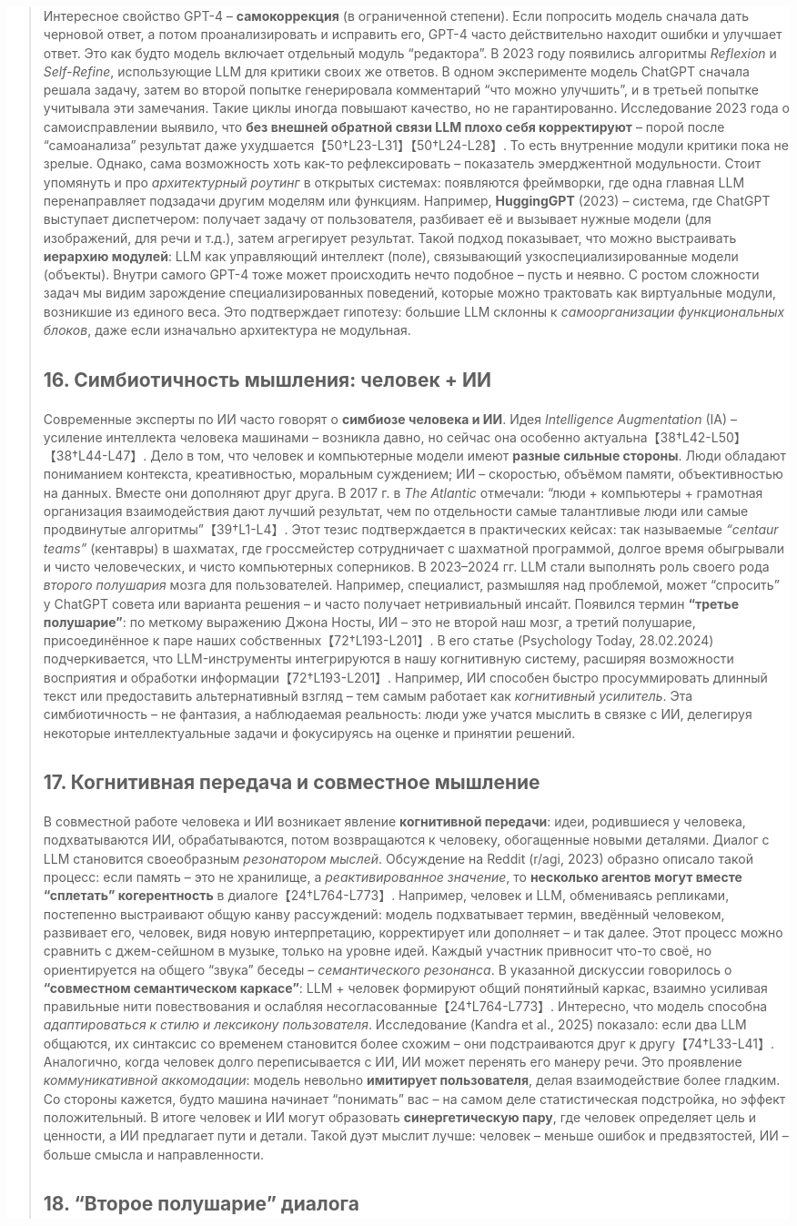> Интересное свойство GPT-4 – **самокоррекция** (в ограниченной степени). Если попросить модель сначала дать черновой ответ, а потом проанализировать и исправить его, GPT-4 часто действительно находит ошибки и улучшает ответ. Это как будто модель включает отдельный модуль “редактора”. В 2023 году появились алгоритмы *Reflexion* и *Self-Refine*, использующие LLM для критики своих же ответов. В одном эксперименте модель ChatGPT сначала решала задачу, затем во второй попытке генерировала комментарий “что можно улучшить”, и в третьей попытке учитывала эти замечания. Такие циклы иногда повышают качество, но не гарантированно. Исследование 2023 года о самоисправлении выявило, что **без внешней обратной связи LLM плохо себя корректируют** – порой после “самоанализа” результат даже ухудшается【50†L23-L31】【50†L24-L28】. То есть внутренние модули критики пока не зрелые. Однако, сама возможность хоть как-то рефлексировать – показатель эмерджентной модульности. Стоит упомянуть и про *архитектурный роутинг* в открытых системах: появляются фреймворки, где одна главная LLM перенаправляет подзадачи другим моделям или функциям. Например, **HuggingGPT** (2023) – система, где ChatGPT выступает диспетчером: получает задачу от пользователя, разбивает её и вызывает нужные модели (для изображений, для речи и т.д.), затем агрегирует результат. Такой подход показывает, что можно выстраивать **иерархию модулей**: LLM как управляющий интеллект (поле), связывающий узкоспециализированные модели (объекты). Внутри самого GPT-4 тоже может происходить нечто подобное – пусть и неявно. С ростом сложности задач мы видим зарождение специализированных поведений, которые можно трактовать как виртуальные модули, возникшие из единого веса. Это подтверждает гипотезу: большие LLM склонны к *самоорганизации функциональных блоков*, даже если изначально архитектура не модульная.
> 
> ## 16. Симбиотичность мышления: человек + ИИ
> Современные эксперты по ИИ часто говорят о **симбиозе человека и ИИ**. Идея *Intelligence Augmentation* (IA) – усиление интеллекта человека машинами – возникла давно, но сейчас она особенно актуальна【38†L42-L50】【38†L44-L47】. Дело в том, что человек и компьютерные модели имеют **разные сильные стороны**. Люди обладают пониманием контекста, креативностью, моральным суждением; ИИ – скоростью, объёмом памяти, объективностью на данных. Вместе они дополняют друг друга. В 2017 г. в *The Atlantic* отмечали: “люди + компьютеры + грамотная организация взаимодействия дают лучший результат, чем по отдельности самые талантливые люди или самые продвинутые алгоритмы”【39†L1-L4】. Этот тезис подтверждается в практических кейсах: так называемые *“centaur teams”* (кентавры) в шахматах, где гроссмейстер сотрудничает с шахматной программой, долгое время обыгрывали и чисто человеческих, и чисто компьютерных соперников. В 2023–2024 гг. LLM стали выполнять роль своего рода *второго полушария* мозга для пользователей. Например, специалист, размышляя над проблемой, может “спросить” у ChatGPT совета или варианта решения – и часто получает нетривиальный инсайт. Появился термин **“третье полушарие”**: по меткому выражению Джона Носты, ИИ – это не второй наш мозг, а третий полушарие, присоединённое к паре наших собственных【72†L193-L201】. В его статье (Psychology Today, 28.02.2024) подчеркивается, что LLM-инструменты интегрируются в нашу когнитивную систему, расширяя возможности восприятия и обработки информации【72†L193-L201】. Например, ИИ способен быстро просуммировать длинный текст или предоставить альтернативный взгляд – тем самым работает как *когнитивный усилитель*. Эта симбиотичность – не фантазия, а наблюдаемая реальность: люди уже учатся мыслить в связке с ИИ, делегируя некоторые интеллектуальные задачи и фокусируясь на оценке и принятии решений.
> 
> ## 17. Когнитивная передача и совместное мышление
> В совместной работе человека и ИИ возникает явление **когнитивной передачи**: идеи, родившиеся у человека, подхватываются ИИ, обрабатываются, потом возвращаются к человеку, обогащенные новыми деталями. Диалог с LLM становится своеобразным *резонатором мыслей*. Обсуждение на Reddit (r/agi, 2023) образно описало такой процесс: если память – это не хранилище, а *реактивированное значение*, то **несколько агентов могут вместе “сплетать” когерентность** в диалоге【24†L764-L773】. Например, человек и LLM, обмениваясь репликами, постепенно выстраивают общую канву рассуждений: модель подхватывает термин, введённый человеком, развивает его, человек, видя новую интерпретацию, корректирует или дополняет – и так далее. Этот процесс можно сравнить с джем-сейшном в музыке, только на уровне идей. Каждый участник привносит что-то своё, но ориентируется на общего “звука” беседы – *семантического резонанса*. В указанной дискуссии говорилось о **“совместном семантическом каркасе”**: LLM + человек формируют общий понятийный каркас, взаимно усиливая правильные нити повествования и ослабляя несогласованные【24†L764-L773】. Интересно, что модель способна *адаптироваться к стилю и лексикону пользователя*. Исследование (Kandra et al., 2025) показало: если два LLM общаются, их синтаксис со временем становится более схожим – они подстраиваются друг к другу【74†L33-L41】. Аналогично, когда человек долго переписывается с ИИ, ИИ может перенять его манеру речи. Это проявление *коммуникативной аккомодации*: модель невольно **имитирует пользователя**, делая взаимодействие более гладким. Со стороны кажется, будто машина начинает “понимать” вас – на самом деле статистическая подстройка, но эффект положительный. В итоге человек и ИИ могут образовать **синергетическую пару**, где человек определяет цель и ценности, а ИИ предлагает пути и детали. Такой дуэт мыслит лучше: человек – меньше ошибок и предвзятостей, ИИ – больше смысла и направленности.
> 
> ## 18. “Второе полушарие” диалога